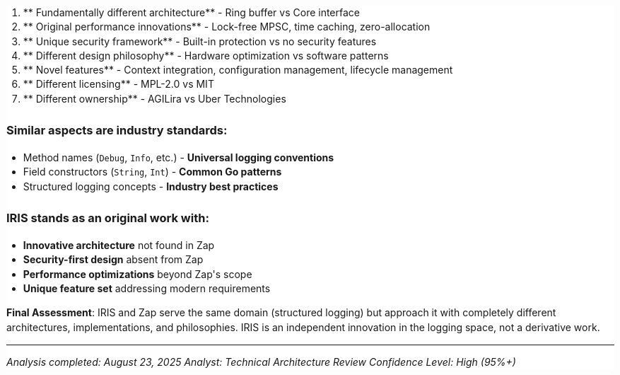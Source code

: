 1. ** Fundamentally different architecture** - Ring buffer vs Core interface
2. ** Original performance innovations** - Lock-free MPSC, time caching, zero-allocation
3. ** Unique security framework** - Built-in protection vs no security features
4. ** Different design philosophy** - Hardware optimization vs software patterns
5. ** Novel features** - Context integration, configuration management, lifecycle management
6. ** Different licensing** - MPL-2.0 vs MIT
7. ** Different ownership** - AGILira vs Uber Technologies

### Similar aspects are industry standards:
- Method names (`Debug`, `Info`, etc.) - **Universal logging conventions**
- Field constructors (`String`, `Int`) - **Common Go patterns**
- Structured logging concepts - **Industry best practices**

### IRIS stands as an original work with:
- **Innovative architecture** not found in Zap
- **Security-first design** absent from Zap  
- **Performance optimizations** beyond Zap's scope
- **Unique feature set** addressing modern requirements

**Final Assessment**: IRIS and Zap serve the same domain (structured logging) but approach it with completely different architectures, implementations, and philosophies. IRIS is an independent innovation in the logging space, not a derivative work.

---

*Analysis completed: August 23, 2025*
*Analyst: Technical Architecture Review*
*Confidence Level: High (95%+)*

